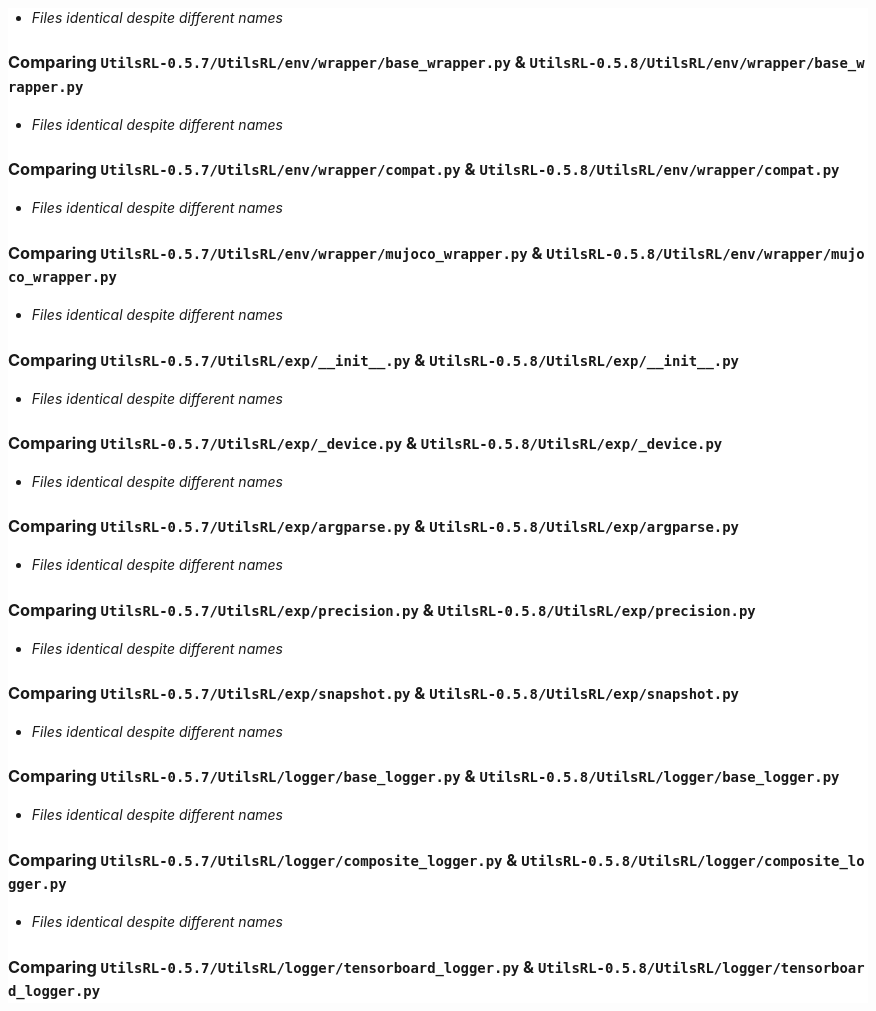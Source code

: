  * *Files identical despite different names*

### Comparing `UtilsRL-0.5.7/UtilsRL/env/wrapper/base_wrapper.py` & `UtilsRL-0.5.8/UtilsRL/env/wrapper/base_wrapper.py`

 * *Files identical despite different names*

### Comparing `UtilsRL-0.5.7/UtilsRL/env/wrapper/compat.py` & `UtilsRL-0.5.8/UtilsRL/env/wrapper/compat.py`

 * *Files identical despite different names*

### Comparing `UtilsRL-0.5.7/UtilsRL/env/wrapper/mujoco_wrapper.py` & `UtilsRL-0.5.8/UtilsRL/env/wrapper/mujoco_wrapper.py`

 * *Files identical despite different names*

### Comparing `UtilsRL-0.5.7/UtilsRL/exp/__init__.py` & `UtilsRL-0.5.8/UtilsRL/exp/__init__.py`

 * *Files identical despite different names*

### Comparing `UtilsRL-0.5.7/UtilsRL/exp/_device.py` & `UtilsRL-0.5.8/UtilsRL/exp/_device.py`

 * *Files identical despite different names*

### Comparing `UtilsRL-0.5.7/UtilsRL/exp/argparse.py` & `UtilsRL-0.5.8/UtilsRL/exp/argparse.py`

 * *Files identical despite different names*

### Comparing `UtilsRL-0.5.7/UtilsRL/exp/precision.py` & `UtilsRL-0.5.8/UtilsRL/exp/precision.py`

 * *Files identical despite different names*

### Comparing `UtilsRL-0.5.7/UtilsRL/exp/snapshot.py` & `UtilsRL-0.5.8/UtilsRL/exp/snapshot.py`

 * *Files identical despite different names*

### Comparing `UtilsRL-0.5.7/UtilsRL/logger/base_logger.py` & `UtilsRL-0.5.8/UtilsRL/logger/base_logger.py`

 * *Files identical despite different names*

### Comparing `UtilsRL-0.5.7/UtilsRL/logger/composite_logger.py` & `UtilsRL-0.5.8/UtilsRL/logger/composite_logger.py`

 * *Files identical despite different names*

### Comparing `UtilsRL-0.5.7/UtilsRL/logger/tensorboard_logger.py` & `UtilsRL-0.5.8/UtilsRL/logger/tensorboard_logger.py`
